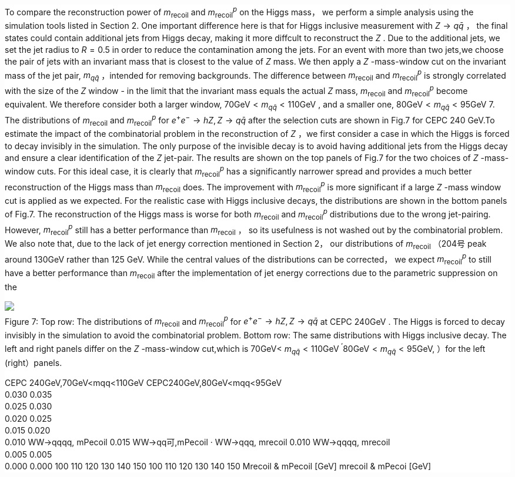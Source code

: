 To compare the reconstruction power of $m _ { \mathrm { r e c o i l } }$ and $m _ { \mathrm { r e c o i l } } ^ { p }$ on the Higgs mass， we perform a simple analysis using the simulation tools listed in Section 2. One important difference here is that for Higgs inclusive measurement with $Z \to q { \bar { q } }$ ， the final states could contain additional jets from Higgs decay, making it more diffcult to reconstruct the $Z$ . Due to the additional jets, we set the jet radius to $R = 0 . 5$ in order to reduce the contamination among the jets. For an event with more than two jets,we choose the pair of jets with an invariant mass that is closest to the value of $Z$ mass. We then apply a $Z$ -mass-window cut on the invariant mass of the jet pair, $m _ { q \bar { q } }$ ，intended for removing backgrounds. The difference between $m _ { \mathrm { r e c o i l } }$ and $m _ { \mathrm { r e c o i l } } ^ { p }$ is strongly correlated with the size of the $Z$ window - in the limit that the invariant mass equals the actual $Z$ mass, $m _ { \mathrm { r e c o i l } }$ and $m _ { \mathrm { r e c o i l } } ^ { p }$ become equivalent. We therefore consider both a larger window, $7 0 \mathrm { G e V } < m _ { q \bar { q } } < 1 1 0 \mathrm { G e V }$ , and a smaller one, $8 0 \mathrm { G e V } <  { m _ { q \bar { q } } } < 9 5 \mathrm { G e V }$ 7. The distributions of $m _ { \mathrm { r e c o i l } }$ and $m _ { \mathrm { r e c o i l } } ^ { p }$ for $e ^ { + } e ^ { - } \to h Z , Z \to q \bar { q }$ after the selection cuts are shown in Fig.7 for CEPC 240 GeV.To estimate the impact of the combinatorial problem in the reconstruction of $Z$ ，we first consider a case in which the Higgs is forced to decay invisibly in the simulation. The only purpose of the invisible decay is to avoid having additional jets from the Higgs decay and ensure a clear identification of the $Z$ jet-pair. The results are shown on the top panels of Fig.7 for the two choices of $Z$ -mass-window cuts. For this ideal case, it is clearly that $m _ { \mathrm { r e c o i l } } ^ { p }$ has a significantly narrower spread and provides a much better reconstruction of the Higgs mass than $m _ { \mathrm { r e c o i l } }$ does. The improvement with $m _ { \mathrm { r e c o i l } } ^ { p }$ is more significant if a large $Z$ -mass window cut is applied as we expected. For the realistic case with Higgs inclusive decays, the distributions are shown in the bottom panels of Fig.7. The reconstruction of the Higgs mass is worse for both $m _ { \mathrm { r e c o i l } }$ and $m _ { \mathrm { r e c o i l } } ^ { p }$ distributions due to the wrong jet-pairing. However, $m _ { \mathrm { r e c o i l } } ^ { p }$ still has a better performance than $m _ { \mathrm { r e c o i l } }$ ， so its usefulness is not washed out by the combinatorial problem. We also note that, due to the lack of jet energy correction mentioned in Section 2， our distributions of $m _ { \mathrm { r e c o i l } }$ （204号 peak around $1 3 0 \mathrm { G e V }$ rather than 125 GeV. While the central values of the distributions can be corrected， we expect $m _ { \mathrm { r e c o i l } } ^ { p }$ to still have a better performance than $m _ { \mathrm { r e c o i l } }$ after the implementation of jet energy corrections due to the parametric suppression on the

![](images/bc550d3980f3049fe0e92ace0f47c90519dde7aa284811fdd0a13ec938b4b44f.jpg)  
Figure 7: Top row: The distributions of $m _ { \mathrm { r e c o i l } }$ and $m _ { \mathrm { r e c o i l } } ^ { p }$ for $e ^ { + } e ^ { - } \to h Z , Z \to q \bar { q }$ at CEPC $2 4 0 \mathrm { G e V }$ . The Higgs is forced to decay invisibly in the simulation to avoid the combinatorial problem. Bottom row: The same distributions with Higgs inclusive decay. The left and right panels differ on the $Z$ -mass-window cut,which is $7 0 \mathrm { G e V } <$ $m _ { q \bar { q } } < 1 1 0 \mathrm { G e V }$ $\mathrm { ^ { \prime } 8 0 G e V } < m _ { q \bar { q } } < 9 5 \mathrm { G e V } ,$ ）for the left (right）panels.

CEPC 240GeV,70GeV<mqq<110GeV CEPC240GeV,80GeV<mqq<95GeV   
0.030 0.035   
0.025 0.030   
0.020 0.025   
0.015 0.020   
0.010 WW→qqqq, mPecoil 0.015 WW→qq可,mPecoil · WW→qqq, mrecoil 0.010 WW→qqqq, mrecoil   
0.005 0.005   
0.000 0.000 100 110 120 130 140 150 100 110 120 130 140 150 Mrecoil & mPecoil [GeV] mrecoil & mPecoi [GeV]
